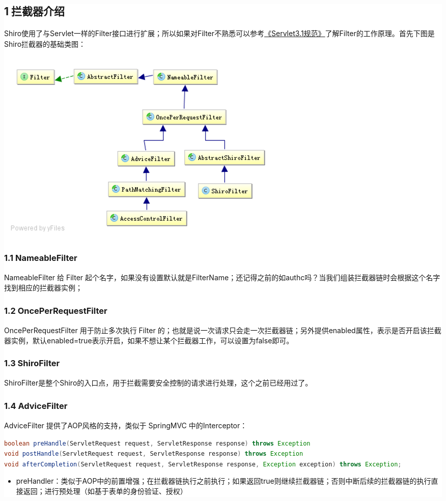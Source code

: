 ## 1 拦截器介绍

Shiro使用了与Servlet一样的Filter接口进行扩展；所以如果对Filter不熟悉可以参考[《Servlet3.1规范》](http://www.iteye.com/blogs/subjects/Servlet-3-1)了解Filter的工作原理。首先下图是Shiro拦截器的基础类图：

![ch8-1.png](ch8-1.png)

### 1.1 NameableFilter

NameableFilter 给 Filter 起个名字，如果没有设置默认就是FilterName；还记得之前的如authc吗？当我们组装拦截器链时会根据这个名字找到相应的拦截器实例；

 

### 1.2 OncePerRequestFilter

OncePerRequestFilter 用于防止多次执行 Filter 的；也就是说一次请求只会走一次拦截器链；另外提供enabled属性，表示是否开启该拦截器实例，默认enabled=true表示开启，如果不想让某个拦截器工作，可以设置为false即可。

 

### 1.3 ShiroFilter

ShiroFilter是整个Shiro的入口点，用于拦截需要安全控制的请求进行处理，这个之前已经用过了。

 

### 1.4 AdviceFilter

AdviceFilter 提供了AOP风格的支持，类似于 SpringMVC 中的Interceptor：
```java
boolean preHandle(ServletRequest request, ServletResponse response) throws Exception  
void postHandle(ServletRequest request, ServletResponse response) throws Exception  
void afterCompletion(ServletRequest request, ServletResponse response, Exception exception) throws Exception;   
```
 - preHandler：类似于AOP中的前置增强；在拦截器链执行之前执行；如果返回true则继续拦截器链；否则中断后续的拦截器链的执行直接返回；进行预处理（如基于表单的身份验证、授权）
